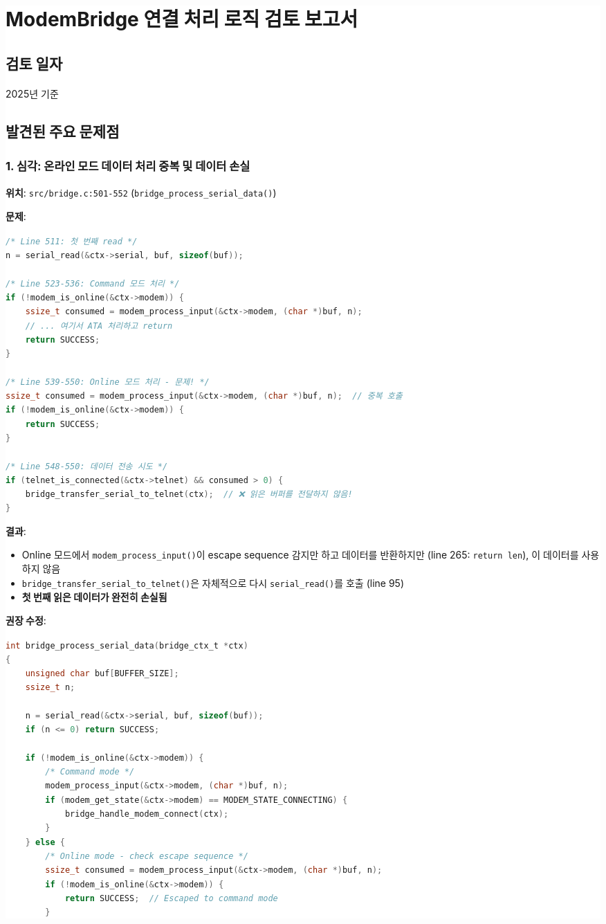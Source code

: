# ModemBridge 연결 처리 로직 검토 보고서

## 검토 일자
2025년 기준

## 발견된 주요 문제점

### 1. 심각: 온라인 모드 데이터 처리 중복 및 데이터 손실
**위치**: `src/bridge.c:501-552` (`bridge_process_serial_data()`)

**문제**:
```c
/* Line 511: 첫 번째 read */
n = serial_read(&ctx->serial, buf, sizeof(buf));

/* Line 523-536: Command 모드 처리 */
if (!modem_is_online(&ctx->modem)) {
    ssize_t consumed = modem_process_input(&ctx->modem, (char *)buf, n);
    // ... 여기서 ATA 처리하고 return
    return SUCCESS;
}

/* Line 539-550: Online 모드 처리 - 문제! */
ssize_t consumed = modem_process_input(&ctx->modem, (char *)buf, n);  // 중복 호출
if (!modem_is_online(&ctx->modem)) {
    return SUCCESS;
}

/* Line 548-550: 데이터 전송 시도 */
if (telnet_is_connected(&ctx->telnet) && consumed > 0) {
    bridge_transfer_serial_to_telnet(ctx);  // ❌ 읽은 버퍼를 전달하지 않음!
}
```

**결과**:
- Online 모드에서 `modem_process_input()`이 escape sequence 감지만 하고 데이터를 반환하지만 (line 265: `return len`), 이 데이터를 사용하지 않음
- `bridge_transfer_serial_to_telnet()`은 자체적으로 다시 `serial_read()`를 호출 (line 95)
- **첫 번째 읽은 데이터가 완전히 손실됨**

**권장 수정**:
```c
int bridge_process_serial_data(bridge_ctx_t *ctx)
{
    unsigned char buf[BUFFER_SIZE];
    ssize_t n;

    n = serial_read(&ctx->serial, buf, sizeof(buf));
    if (n <= 0) return SUCCESS;

    if (!modem_is_online(&ctx->modem)) {
        /* Command mode */
        modem_process_input(&ctx->modem, (char *)buf, n);
        if (modem_get_state(&ctx->modem) == MODEM_STATE_CONNECTING) {
            bridge_handle_modem_connect(ctx);
        }
    } else {
        /* Online mode - check escape sequence */
        ssize_t consumed = modem_process_input(&ctx->modem, (char *)buf, n);
        if (!modem_is_online(&ctx->modem)) {
            return SUCCESS;  // Escaped to command mode
        }
```